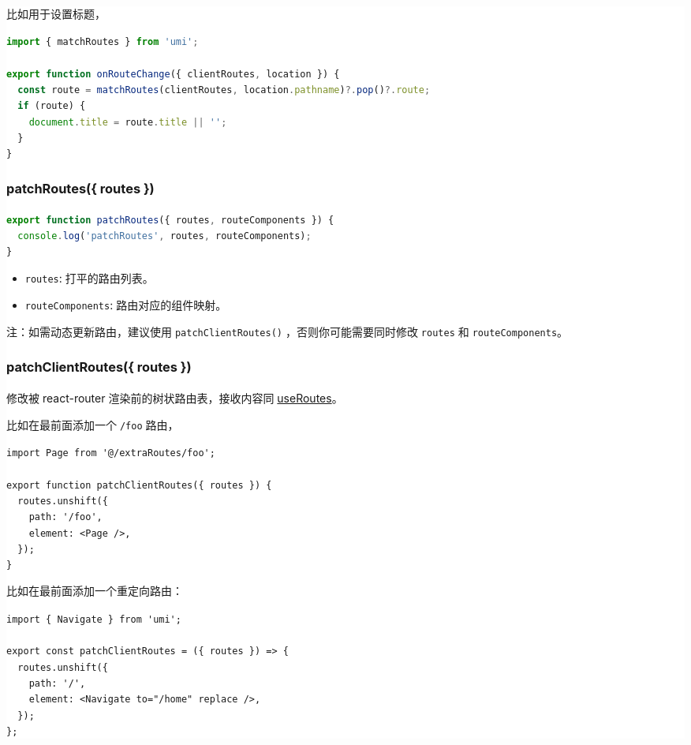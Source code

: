 比如用于设置标题，

```ts
import { matchRoutes } from 'umi';

export function onRouteChange({ clientRoutes, location }) {
  const route = matchRoutes(clientRoutes, location.pathname)?.pop()?.route;
  if (route) {
    document.title = route.title || '';
  }
}
```

### patchRoutes(\{ routes \})

```ts
export function patchRoutes({ routes, routeComponents }) {
  console.log('patchRoutes', routes, routeComponents);
}
```

- `routes`: 打平的路由列表。

- `routeComponents`: 路由对应的组件映射。

注：如需动态更新路由，建议使用 `patchClientRoutes()` ，否则你可能需要同时修改 `routes` 和 `routeComponents`。

### patchClientRoutes(\{ routes \})

修改被 react-router 渲染前的树状路由表，接收内容同 [useRoutes](https://reactrouter.com/docs/en/v6/hooks/use-routes)。

比如在最前面添加一个 `/foo` 路由，

```tsx
import Page from '@/extraRoutes/foo';

export function patchClientRoutes({ routes }) {
  routes.unshift({
    path: '/foo',
    element: <Page />,
  });
}
```

比如在最前面添加一个重定向路由：

```tsx
import { Navigate } from 'umi';

export const patchClientRoutes = ({ routes }) => {
  routes.unshift({
    path: '/',
    element: <Navigate to="/home" replace />,
  });
};
```
